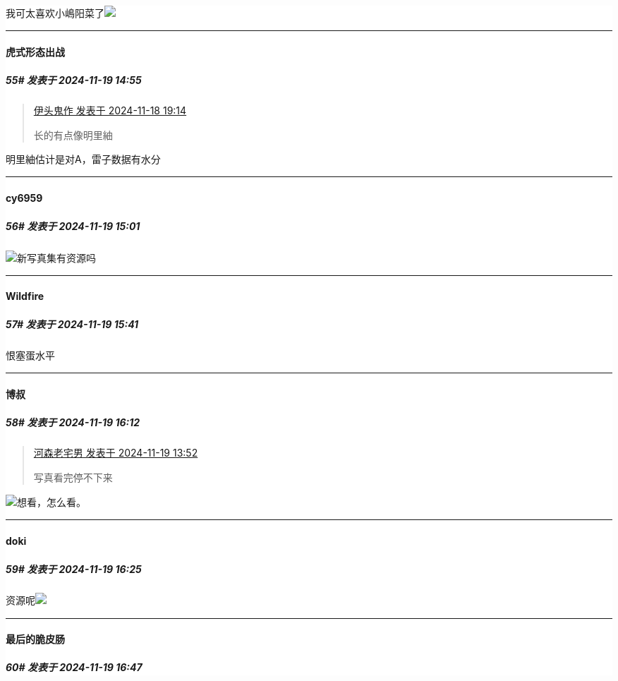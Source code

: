我可太喜欢小嶋阳菜了<img src="https://static.saraba1st.com/image/smiley/face2017/074.png" referrerpolicy="no-referrer">


*****

####  虎式形态出战  
##### 55#       发表于 2024-11-19 14:55

<blockquote><a href="httphttps://bbs.saraba1st.com/2b/forum.php?mod=redirect&amp;goto=findpost&amp;pid=66723423&amp;ptid=2207349" target="_blank">伊头鬼作 发表于 2024-11-18 19:14</a>

长的有点像明里紬</blockquote>
明里紬估计是对A，雷子数据有水分


*****

####  cy6959  
##### 56#       发表于 2024-11-19 15:01

<img src="https://static.saraba1st.com/image/smiley/face2017/067.png" referrerpolicy="no-referrer">新写真集有资源吗


*****

####  Wildfire  
##### 57#       发表于 2024-11-19 15:41

恨塞蛋水平


*****

####  博叔  
##### 58#       发表于 2024-11-19 16:12

<blockquote><a href="httphttps://bbs.saraba1st.com/2b/forum.php?mod=redirect&amp;goto=findpost&amp;pid=66728554&amp;ptid=2207349" target="_blank">河森老宅男 发表于 2024-11-19 13:52</a>

写真看完停不下来</blockquote>
<img src="https://static.saraba1st.com/image/smiley/face2017/077.png" referrerpolicy="no-referrer">想看，怎么看。


*****

####  doki  
##### 59#       发表于 2024-11-19 16:25

资源呢<img src="https://static.saraba1st.com/image/smiley/face2017/056.gif" referrerpolicy="no-referrer">


*****

####  最后的脆皮肠  
##### 60#       发表于 2024-11-19 16:47
